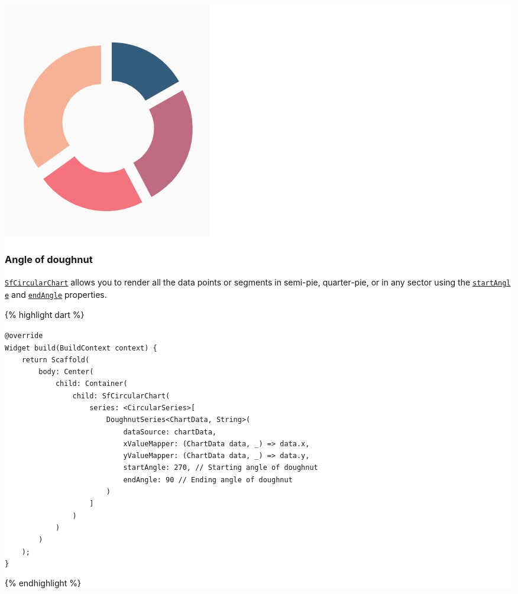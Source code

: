 ![Pie explode all](images/circular-chart-types/doughnut_explodeAll.jpg)

### Angle of doughnut

[`SfCircularChart`](https://pub.dev/documentation/syncfusion_flutter_charts/latest/charts/SfCircularChart-class.html) allows you to render all the data points or segments in semi-pie, quarter-pie, or in any sector using the [`startAngle`](https://pub.dev/documentation/syncfusion_flutter_charts/latest/charts/CircularSeries/startAngle.html) and [`endAngle`](https://pub.dev/documentation/syncfusion_flutter_charts/latest/charts/CircularSeries/endAngle.html) properties.

{% highlight dart %} 

    @override
    Widget build(BuildContext context) {
        return Scaffold(
            body: Center(
                child: Container(
                    child: SfCircularChart(
                        series: <CircularSeries>[
                            DoughnutSeries<ChartData, String>(
                                dataSource: chartData,
                                xValueMapper: (ChartData data, _) => data.x,
                                yValueMapper: (ChartData data, _) => data.y,
                                startAngle: 270, // Starting angle of doughnut
                                endAngle: 90 // Ending angle of doughnut
                            )
                        ]
                    )
                )
            )
        );
    }


{% endhighlight %}
